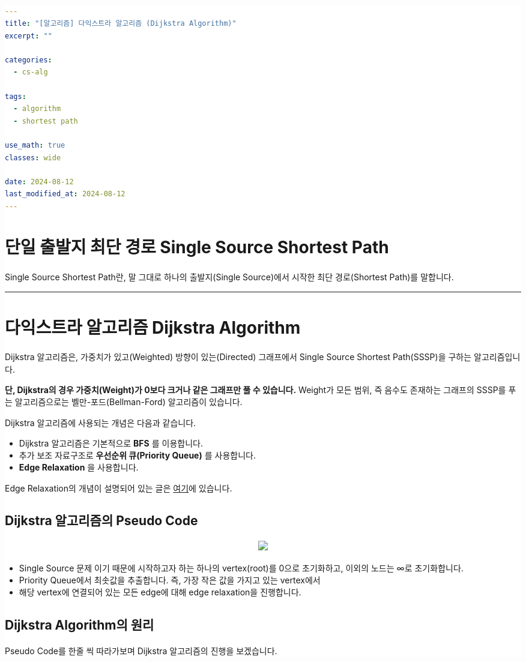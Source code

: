 ```yaml
---
title: "[알고리즘] 다익스트라 알고리즘 (Dijkstra Algorithm)"
excerpt: ""

categories:
  - cs-alg

tags:
  - algorithm
  - shortest path

use_math: true
classes: wide

date: 2024-08-12
last_modified_at: 2024-08-12
---
```


# 단일 출발지 최단 경로 Single Source Shortest Path
Single Source Shortest Path란, 말 그대로 하나의 출발지(Single Source)에서 시작한 최단 경로(Shortest Path)를 말합니다.

---

# 다익스트라 알고리즘 Dijkstra Algorithm
Dijkstra 알고리즘은, 가중치가 있고(Weighted) 방향이 있는(Directed) 그래프에서 Single Source Shortest Path(SSSP)을 구하는 알고리즘입니다. 

**단, Dijkstra의 경우 가중치(Weight)가 0보다 크거나 같은 그래프만 풀 수 있습니다.** Weight가 모든 범위, 즉 음수도 존재하는 그래프의 SSSP를 푸는 알고리즘으로는 벨만-포드(Bellman-Ford) 알고리즘이 있습니다.

Dijkstra 알고리즘에 사용되는 개념은 다음과 같습니다.

- Dijkstra 알고리즘은 기본적으로 **BFS** 를 이용합니다.
- 추가 보조 자료구조로 **우선순위 큐(Priority Queue)** 를 사용합니다.
- **Edge Relaxation** 을 사용합니다.

Edge Relaxation의 개념이 설명되어 있는 글은 [여기](https://stevenhskim.github.io/cs-alg/dag_shortest_path_problem/)에 있습니다.

## Dijkstra 알고리즘의 Pseudo Code
<p align="center"><img src="https://github.com/user-attachments/assets/0df411f7-8d8f-43b5-b1db-8e3a66827978" width="300"></p>

- Single Source 문제 이기 때문에 시작하고자 하는 하나의 vertex(root)를 0으로 초기화하고, 이외의 노드는 ∞로 초기화합니다.
- Priority Queue에서 최솟값을 추출합니다. 즉, 가장 작은 값을 가지고 있는 vertex에서
- 해당 vertex에 연결되어 있는 모든 edge에 대해 edge relaxation을 진행합니다.


## Dijkstra Algorithm의 원리
Pseudo Code를 한줄 씩 따라가보며 Dijkstra 알고리즘의 진행을 보겠습니다.

